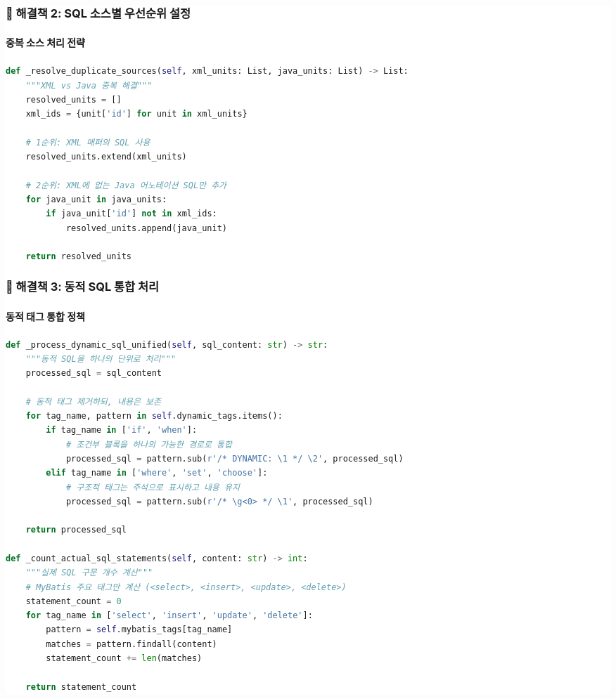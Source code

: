 ### **🔧 해결책 2: SQL 소스별 우선순위 설정**

#### **중복 소스 처리 전략**
```python
def _resolve_duplicate_sources(self, xml_units: List, java_units: List) -> List:
    """XML vs Java 중복 해결"""
    resolved_units = []
    xml_ids = {unit['id'] for unit in xml_units}
    
    # 1순위: XML 매퍼의 SQL 사용
    resolved_units.extend(xml_units)
    
    # 2순위: XML에 없는 Java 어노테이션 SQL만 추가
    for java_unit in java_units:
        if java_unit['id'] not in xml_ids:
            resolved_units.append(java_unit)
    
    return resolved_units
```

### **🔧 해결책 3: 동적 SQL 통합 처리**

#### **동적 태그 통합 정책**
```python
def _process_dynamic_sql_unified(self, sql_content: str) -> str:
    """동적 SQL을 하나의 단위로 처리"""
    processed_sql = sql_content
    
    # 동적 태그 제거하되, 내용은 보존
    for tag_name, pattern in self.dynamic_tags.items():
        if tag_name in ['if', 'when']:
            # 조건부 블록을 하나의 가능한 경로로 통합
            processed_sql = pattern.sub(r'/* DYNAMIC: \1 */ \2', processed_sql)
        elif tag_name in ['where', 'set', 'choose']:
            # 구조적 태그는 주석으로 표시하고 내용 유지
            processed_sql = pattern.sub(r'/* \g<0> */ \1', processed_sql)
    
    return processed_sql

def _count_actual_sql_statements(self, content: str) -> int:
    """실제 SQL 구문 개수 계산"""
    # MyBatis 주요 태그만 계산 (<select>, <insert>, <update>, <delete>)
    statement_count = 0
    for tag_name in ['select', 'insert', 'update', 'delete']:
        pattern = self.mybatis_tags[tag_name]
        matches = pattern.findall(content)
        statement_count += len(matches)
    
    return statement_count
```
